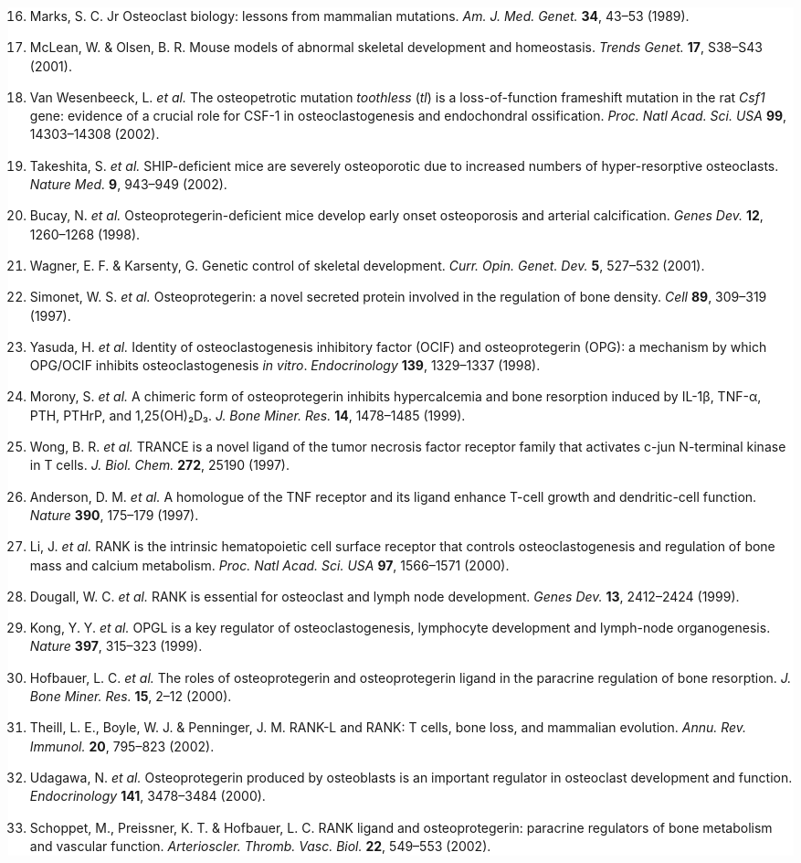 16. Marks, S. C. Jr Osteoclast biology: lessons from mammalian mutations. *Am. J. Med. Genet.* **34**, 43–53 (1989).

17. McLean, W. & Olsen, B. R. Mouse models of abnormal skeletal development and homeostasis. *Trends Genet.* **17**, S38–S43 (2001).

18. Van Wesenbeeck, L. *et al.* The osteopetrotic mutation *toothless* (*tl*) is a loss-of-function frameshift mutation in the rat *Csf1* gene: evidence of a crucial role for CSF-1 in osteoclastogenesis and endochondral ossification. *Proc. Natl Acad. Sci. USA* **99**, 14303–14308 (2002).

19. Takeshita, S. *et al.* SHIP-deficient mice are severely osteoporotic due to increased numbers of hyper-resorptive osteoclasts. *Nature Med.* **9**, 943–949 (2002).

20. Bucay, N. *et al.* Osteoprotegerin-deficient mice develop early onset osteoporosis and arterial calcification. *Genes Dev.* **12**, 1260–1268 (1998).

21. Wagner, E. F. & Karsenty, G. Genetic control of skeletal development. *Curr. Opin. Genet. Dev.* **5**, 527–532 (2001).

22. Simonet, W. S. *et al.* Osteoprotegerin: a novel secreted protein involved in the regulation of bone density. *Cell* **89**, 309–319 (1997).

23. Yasuda, H. *et al.* Identity of osteoclastogenesis inhibitory factor (OCIF) and osteoprotegerin (OPG): a mechanism by which OPG/OCIF inhibits osteoclastogenesis *in vitro*. *Endocrinology* **139**, 1329–1337 (1998).

24. Morony, S. *et al.* A chimeric form of osteoprotegerin inhibits hypercalcemia and bone resorption induced by IL-1β, TNF-α, PTH, PTHrP, and 1,25(OH)₂D₃. *J. Bone Miner. Res.* **14**, 1478–1485 (1999).

25. Wong, B. R. *et al.* TRANCE is a novel ligand of the tumor necrosis factor receptor family that activates c-jun N-terminal kinase in T cells. *J. Biol. Chem.* **272**, 25190 (1997).

26. Anderson, D. M. *et al.* A homologue of the TNF receptor and its ligand enhance T-cell growth and dendritic-cell function. *Nature* **390**, 175–179 (1997).

27. Li, J. *et al.* RANK is the intrinsic hematopoietic cell surface receptor that controls osteoclastogenesis and regulation of bone mass and calcium metabolism. *Proc. Natl Acad. Sci. USA* **97**, 1566–1571 (2000).

28. Dougall, W. C. *et al.* RANK is essential for osteoclast and lymph node development. *Genes Dev.* **13**, 2412–2424 (1999).

29. Kong, Y. Y. *et al.* OPGL is a key regulator of osteoclastogenesis, lymphocyte development and lymph-node organogenesis. *Nature* **397**, 315–323 (1999).

30. Hofbauer, L. C. *et al.* The roles of osteoprotegerin and osteoprotegerin ligand in the paracrine regulation of bone resorption. *J. Bone Miner. Res.* **15**, 2–12 (2000).

31. Theill, L. E., Boyle, W. J. & Penninger, J. M. RANK-L and RANK: T cells, bone loss, and mammalian evolution. *Annu. Rev. Immunol.* **20**, 795–823 (2002).

32. Udagawa, N. *et al.* Osteoprotegerin produced by osteoblasts is an important regulator in osteoclast development and function. *Endocrinology* **141**, 3478–3484 (2000).

33. Schoppet, M., Preissner, K. T. & Hofbauer, L. C. RANK ligand and osteoprotegerin: paracrine regulators of bone metabolism and vascular function. *Arterioscler. Thromb. Vasc. Biol.* **22**, 549–553 (2002).
